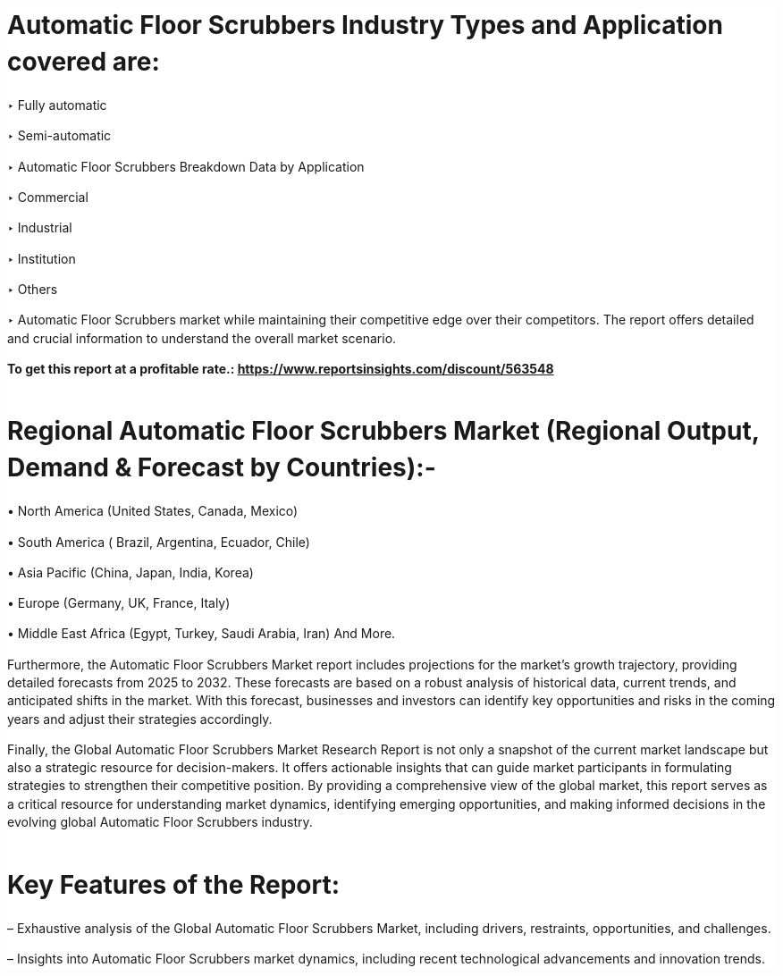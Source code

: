 
# <strong>Automatic Floor Scrubbers Industry Types and Application covered are:</strong>

‣ Fully automatic

   ‣ Semi-automatic

‣ Automatic Floor Scrubbers Breakdown Data by Application

   ‣ Commercial

   ‣ Industrial

   ‣ Institution

   ‣ Others

   ‣ Automatic Floor Scrubbers market while maintaining their competitive edge over their competitors. The report offers detailed and crucial information to understand the overall market scenario.

<strong>To get this report at a profitable rate.: <a href=https://www.reportsinsights.com/discount/563548>https://www.reportsinsights.com/discount/563548</a></strong>

# <strong>Regional Automatic Floor Scrubbers Market (Regional Output, Demand &amp; Forecast by Countries):-</strong>

• North America (United States, Canada, Mexico)

• South America ( Brazil, Argentina, Ecuador, Chile)

• Asia Pacific (China, Japan, India, Korea)

• Europe (Germany, UK, France, Italy)

• Middle East Africa (Egypt, Turkey, Saudi Arabia, Iran) And More.

Furthermore, the Automatic Floor Scrubbers Market report includes projections for the market’s growth trajectory, providing detailed forecasts from 2025 to 2032. These forecasts are based on a robust analysis of historical data, current trends, and anticipated shifts in the market. With this forecast, businesses and investors can identify key opportunities and risks in the coming years and adjust their strategies accordingly.

Finally, the Global Automatic Floor Scrubbers Market Research Report is not only a snapshot of the current market landscape but also a strategic resource for decision-makers. It offers actionable insights that can guide market participants in formulating strategies to strengthen their competitive position. By providing a comprehensive view of the global market, this report serves as a critical resource for understanding market dynamics, identifying emerging opportunities, and making informed decisions in the evolving global Automatic Floor Scrubbers industry.

# <strong>Key Features of the Report:</strong>

– Exhaustive analysis of the Global Automatic Floor Scrubbers Market, including drivers, restraints, opportunities, and challenges.

– Insights into Automatic Floor Scrubbers market dynamics, including recent technological advancements and innovation trends.

